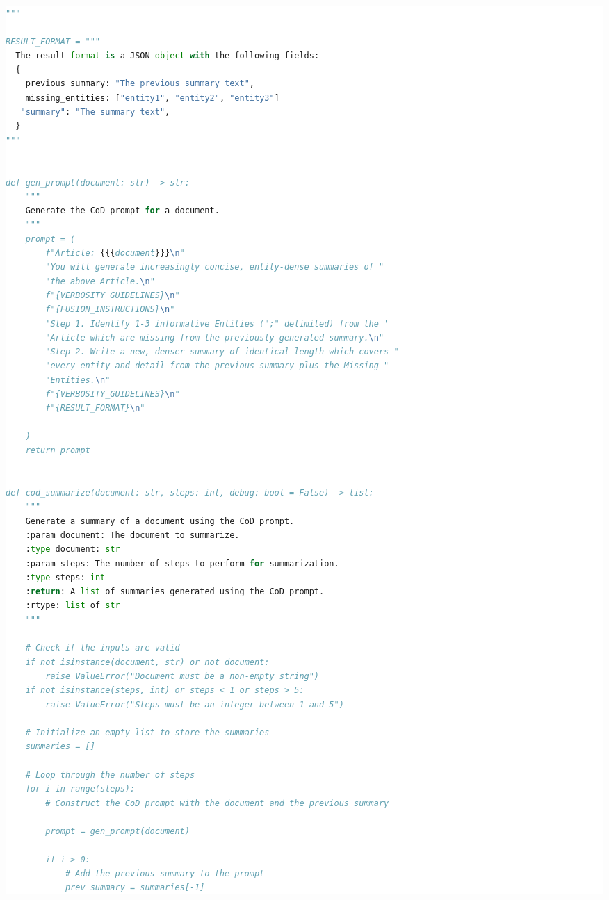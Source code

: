 ```python
"""

RESULT_FORMAT = """
  The result format is a JSON object with the following fields:
  {
    previous_summary: "The previous summary text",
    missing_entities: ["entity1", "entity2", "entity3"]
   "summary": "The summary text",
  }
"""


def gen_prompt(document: str) -> str:
    """
    Generate the CoD prompt for a document.
    """
    prompt = (
        f"Article: {{{document}}}\n"
        "You will generate increasingly concise, entity-dense summaries of "
        "the above Article.\n"
        f"{VERBOSITY_GUIDELINES}\n"
        f"{FUSION_INSTRUCTIONS}\n"
        'Step 1. Identify 1-3 informative Entities (";" delimited) from the '
        "Article which are missing from the previously generated summary.\n"
        "Step 2. Write a new, denser summary of identical length which covers "
        "every entity and detail from the previous summary plus the Missing "
        "Entities.\n"
        f"{VERBOSITY_GUIDELINES}\n"
        f"{RESULT_FORMAT}\n"

    )
    return prompt


def cod_summarize(document: str, steps: int, debug: bool = False) -> list:
    """
    Generate a summary of a document using the CoD prompt.
    :param document: The document to summarize.
    :type document: str
    :param steps: The number of steps to perform for summarization.
    :type steps: int
    :return: A list of summaries generated using the CoD prompt.
    :rtype: list of str
    """

    # Check if the inputs are valid
    if not isinstance(document, str) or not document:
        raise ValueError("Document must be a non-empty string")
    if not isinstance(steps, int) or steps < 1 or steps > 5:
        raise ValueError("Steps must be an integer between 1 and 5")

    # Initialize an empty list to store the summaries
    summaries = []

    # Loop through the number of steps
    for i in range(steps):
        # Construct the CoD prompt with the document and the previous summary

        prompt = gen_prompt(document)

        if i > 0:
            # Add the previous summary to the prompt
            prev_summary = summaries[-1]
```